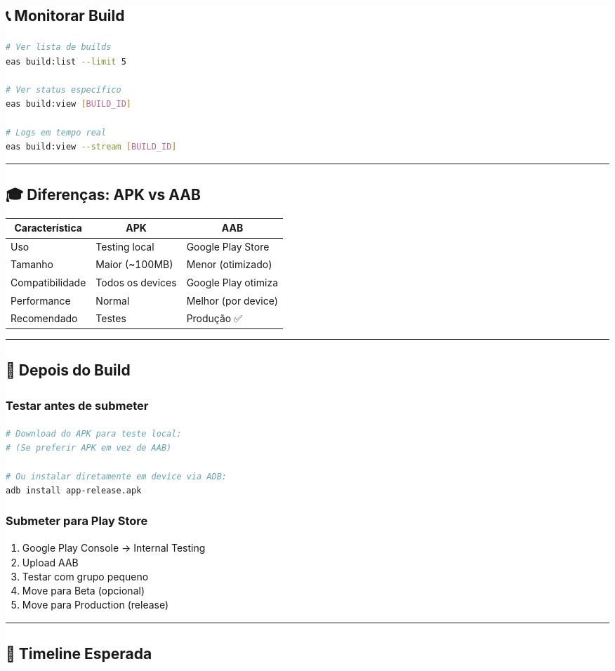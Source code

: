 ## 📞 Monitorar Build

```bash
# Ver lista de builds
eas build:list --limit 5

# Ver status específico
eas build:view [BUILD_ID]

# Logs em tempo real
eas build:view --stream [BUILD_ID]
```

---

## 🎓 Diferenças: APK vs AAB

| Característica | APK | AAB |
|---|---|---|
| Uso | Testing local | Google Play Store |
| Tamanho | Maior (~100MB) | Menor (otimizado) |
| Compatibilidade | Todos os devices | Google Play otimiza |
| Performance | Normal | Melhor (por device) |
| Recomendado | Testes | Produção ✅ |

---

## 📱 Depois do Build

### Testar antes de submeter
```bash
# Download do APK para teste local:
# (Se preferir APK em vez de AAB)

# Ou instalar diretamente em device via ADB:
adb install app-release.apk
```

### Submeter para Play Store
1. Google Play Console → Internal Testing
2. Upload AAB
3. Testar com grupo pequeno
4. Move para Beta (opcional)
5. Move para Production (release)

---

## 🚀 Timeline Esperada
